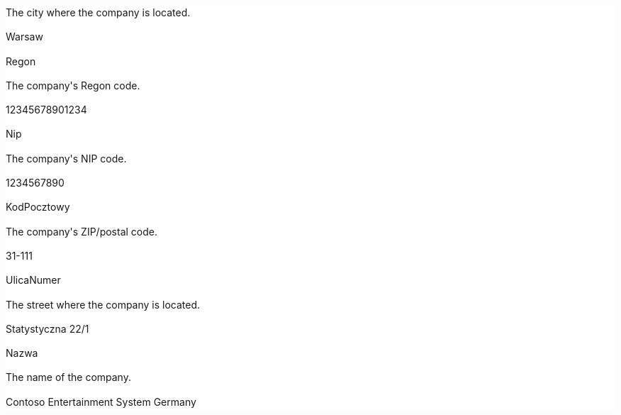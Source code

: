 </td>
<td width="330">
<p>The city where the company is located.</p>
</td>
<td>
<p>Warsaw</p>
</td>
</tr>
<tr>
<td width="191">
<p>Regon</p>
</td>
<td width="330">
<p>The company's Regon code.</p>
</td>
<td>
<p>12345678901234</p>
</td>
</tr>
<tr>
<td>
<p>Nip</p>
</td>
<td>
<p>The company's NIP code.</p>
</td>
<td>
<p>1234567890</p>
</td>
</tr>
<tr>
<td>
<p>KodPocztowy</p>
</td>
<td>
<p>The company's ZIP/postal code.</p>
</td>
<td>
<p>31-111</p>
</td>
</tr>
<tr>
<td>
<p>UlicaNumer</p>
</td>
<td>
<p>The street where the company is located.</p>
</td>
<td>
<p>Statystyczna 22/1</p>
</td>
</tr>
<tr>
<td>
<p>Nazwa</p>
</td>
<td>
<p>The name of the company.</p>
</td>
<td>
<p>Contoso Entertainment System Germany</p>
</td>
</tr>
<tr>